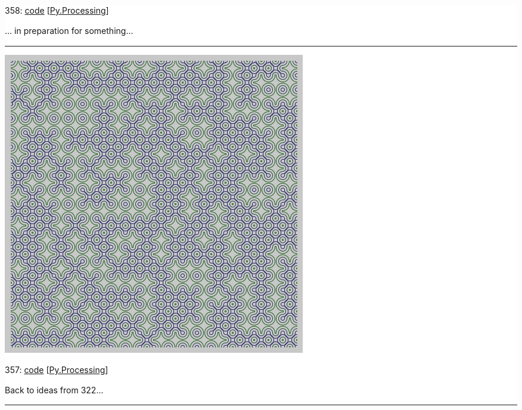 358: [code](https://github.com/villares/sketch-a-day/tree/master/2018/s358) [[Py.Processing](https://villares.github.io/como-instalar-o-processing-modo-python/index-EN)]


... in preparation for something...

---        
        
![s357](2018/s357/s357.png)

357: [code](https://github.com/villares/sketch-a-day/tree/master/2018/s357) [[Py.Processing](https://villares.github.io/como-instalar-o-processing-modo-python/index-EN)]

Back to ideas from 322...

---        
        